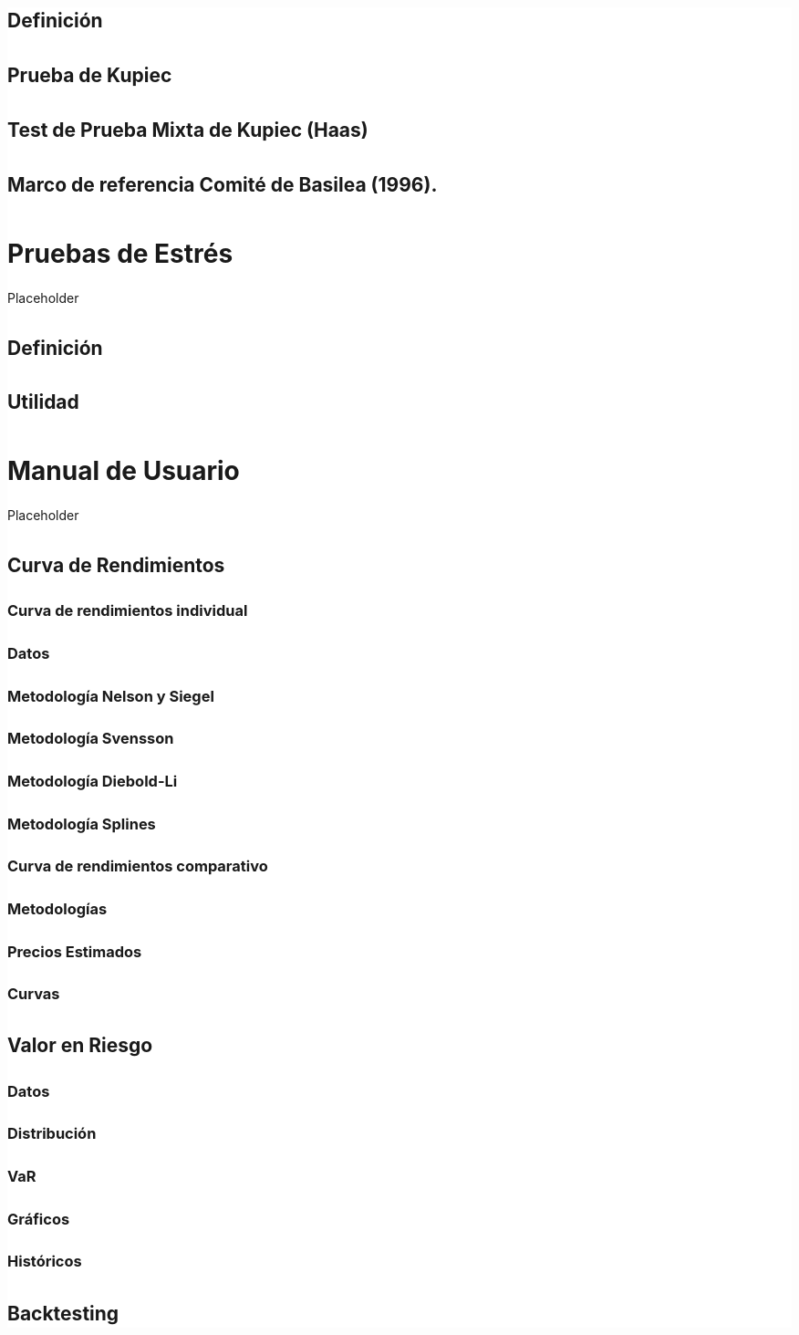 
## Definición
## Prueba de Kupiec
## Test de Prueba Mixta de Kupiec (Haas)
## Marco de referencia Comité de Basilea (1996).




# Pruebas de Estrés

Placeholder


## Definición
## Utilidad









# Manual de Usuario

Placeholder


## Curva de Rendimientos
### Curva de rendimientos individual
### Datos
### Metodología Nelson y Siegel
### Metodología Svensson
### Metodología Diebold-Li
### Metodología Splines
### Curva de rendimientos comparativo
### Metodologías
### Precios Estimados
### Curvas
## Valor en Riesgo
### Datos
### Distribución
### VaR
### Gráficos
### Históricos
## Backtesting
